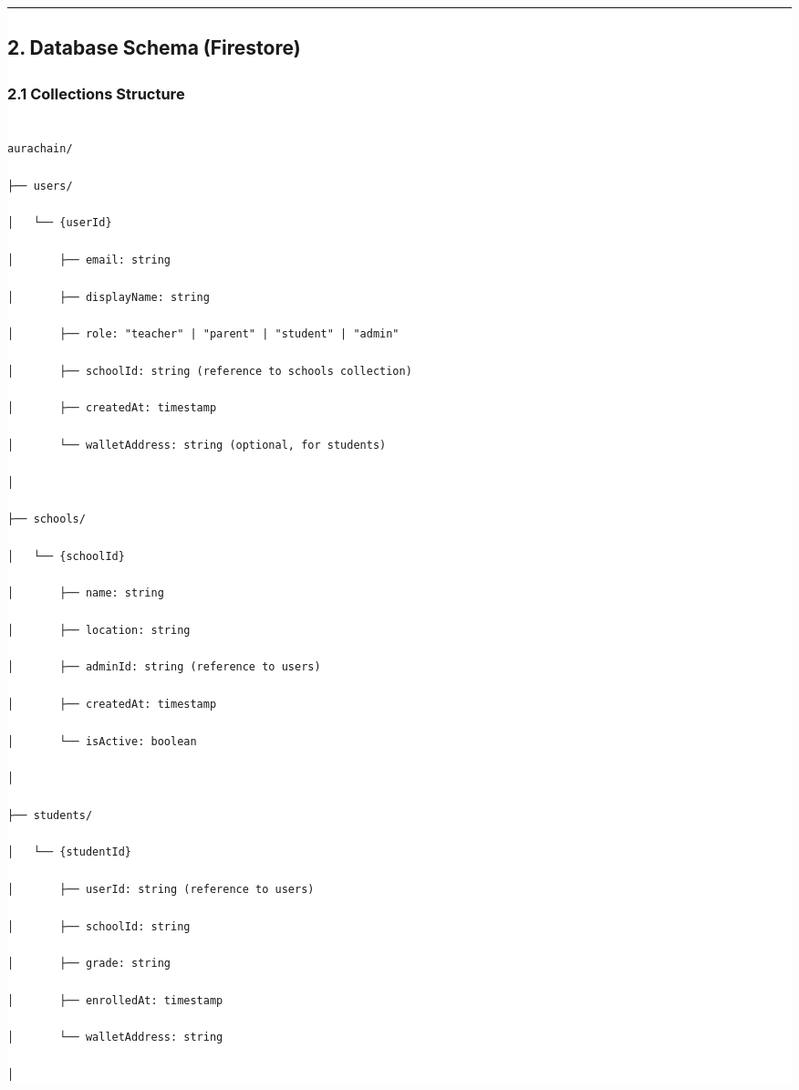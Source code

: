   

---

  

## 2. Database Schema (Firestore)

  

### 2.1 Collections Structure

  

```

aurachain/

├── users/

│   └── {userId}

│       ├── email: string

│       ├── displayName: string

│       ├── role: "teacher" | "parent" | "student" | "admin"

│       ├── schoolId: string (reference to schools collection)

│       ├── createdAt: timestamp

│       └── walletAddress: string (optional, for students)

│

├── schools/

│   └── {schoolId}

│       ├── name: string

│       ├── location: string

│       ├── adminId: string (reference to users)

│       ├── createdAt: timestamp

│       └── isActive: boolean

│

├── students/

│   └── {studentId}

│       ├── userId: string (reference to users)

│       ├── schoolId: string

│       ├── grade: string

│       ├── enrolledAt: timestamp

│       └── walletAddress: string

│
```
